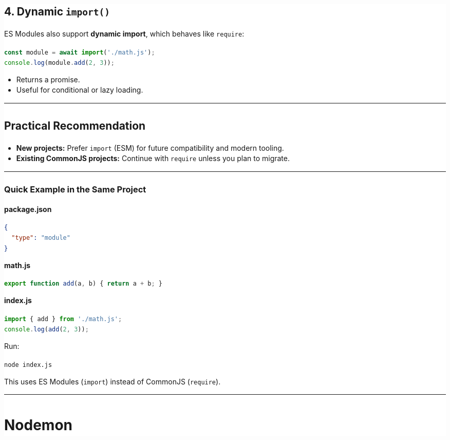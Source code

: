 
## 4. Dynamic `import()`

ES Modules also support **dynamic import**, which behaves like `require`:

```js
const module = await import('./math.js');
console.log(module.add(2, 3));
```

* Returns a promise.
* Useful for conditional or lazy loading.

---

## Practical Recommendation

* **New projects:** Prefer `import` (ESM) for future compatibility and modern tooling.
* **Existing CommonJS projects:** Continue with `require` unless you plan to migrate.

---

### Quick Example in the Same Project

**package.json**

```json
{
  "type": "module"
}
```

**math.js**

```js
export function add(a, b) { return a + b; }
```

**index.js**

```js
import { add } from './math.js';
console.log(add(2, 3));
```

Run:

```bash
node index.js
```

This uses ES Modules (`import`) instead of CommonJS (`require`).

---


# Nodemon
